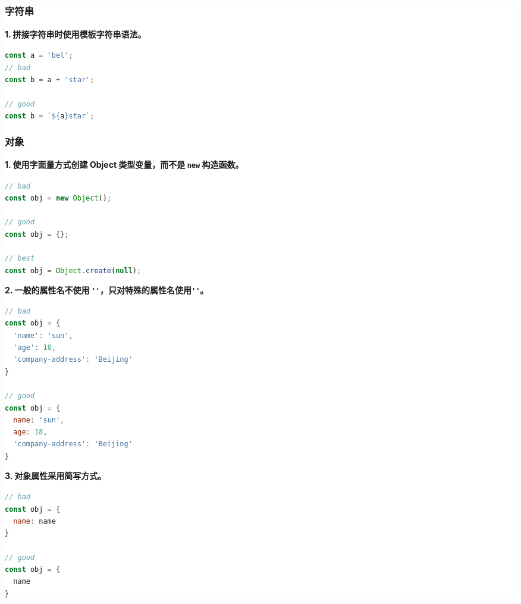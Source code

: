 ### 字符串
**1. 拼接字符串时使用模板字符串语法。**

```js
const a = 'bel';
// bad
const b = a + 'star';

// good
const b = `${a}star`;
```

### 对象
**1. 使用字面量方式创建 Object 类型变量，而不是 `new` 构造函数。**

```js
// bad
const obj = new Object();

// good
const obj = {};

// best
const obj = Object.create(null);
```

**2. 一般的属性名不使用 `''`，只对特殊的属性名使用`''`。**

```js
// bad
const obj = {
  'name': 'sun',
  'age': 18,
  'company-address': 'Beijing'
}

// good
const obj = {
  name: 'sun',
  age: 18,
  'company-address': 'Beijing'
}
```

**3. 对象属性采用简写方式。**

```js
// bad
const obj = {
  name: name
}

// good
const obj = {
  name
}
```
